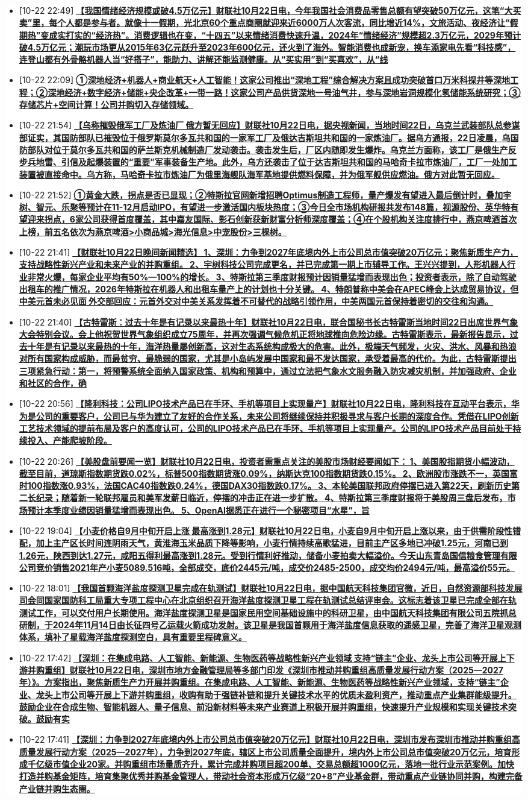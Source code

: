   - [10-22 22:49] **[【我国情绪经济规模或破4.5万亿元】财联社10月22日电，今年我国社会消费品零售总额有望突破50万亿元，这笔“大买卖”里，每个人都是参与者。就像十一假期，光北京60个重点商圈就迎来近6000万人次客流，同比增近14%，文旅活动、夜经济让“假期热”变成实打实的“经济热”。消费逻辑也在变，“十四五”以来情绪消费快速升温，2024年“情绪经济”规模超2.3万亿元，2029年预计破4.5万亿元；潮玩市场更从2015年63亿元跃升至2023年600亿元，还火到了海外。智能消费也成新宠，换车添家电先看“科技感”，连登山都有外骨骼机器人当“好搭子”，能助力、讲解还能监测健康。从“买实用”到“买喜欢”，从“线](https://www.cls.cn/detail/2177523)**

  - [10-22 22:09] **[①深地经济+机器人+商业航天+人工智能！这家公司推出“深地工程”综合解决方案且成功突破首口万米科探井等深地工程；②深地经济+数字经济+储能+央企改革+一带一路！这家公司产品供货深地一号油气井，参与深地岩洞规模化氢储能系统研究；③存储芯片+空间计算！公司并购切入存储领域。](https://www.cls.cn/detail/2177445)**

  - [10-22 21:54] **[【乌称摧毁俄军工厂及炼油厂 俄方暂无回应】财联社10月22日电，据央视新闻，当地时间22日，乌克兰武装部队总参谋部证实，其国防部队已摧毁位于俄罗斯莫尔多瓦共和国的一家军工厂及俄达吉斯坦共和国的一家炼油厂。据乌方通报，22日凌晨，乌国防部队对位于莫尔多瓦共和国的萨兰斯克机械制造厂发动袭击。袭击发生后，厂区内随即发生爆炸。乌克兰方面称，该工厂是俄生产反步兵地雷、引信及起爆装置的“重要”军事装备生产地。此外，乌方还袭击了位于达吉斯坦共和国的马哈奇卡拉市炼油厂，工厂一处加工装置被直接命中。乌方称，马哈奇卡拉市炼油厂为俄里海舰队海军基地提供燃料保障，并为俄军舰供应燃油。俄方对此暂无回应。](https://www.cls.cn/detail/2177501)**

  - [10-22 21:52] **[①黄金大跌，拐点是否已显现；②特斯拉官网新增招聘Optimus制造工程师，量产爆发有望进入最后倒计时，叠加宇树、智元、乐聚等预计在11-12月启动IPO，有望进一步激活国内板块热度；③今日全市场机构研报共发布148篇，视源股份、英华特有望迎来拐点，6家公司获得首度覆盖，其中嘉友国际、影石创新获新财富分析师深度覆盖；④在个股机构关注度排行中，燕京啤酒首次上榜，前五名依次为燕京啤酒>小商品城>海光信息>中宠股份>三棵树。](https://www.cls.cn/detail/2177185)**

  - [10-22 21:41] **[【财联社10月22日晚间新闻精选】
1、深圳：力争到2027年底境内外上市公司总市值突破20万亿元；聚焦新质生产力，支持战略性新兴产业和未来产业的并购重组。
2、宇树科技公司完成更名，并已完成第一期上市辅导工作。王兴兴提到，人形机器人行业非常火爆，每家企业平均有50%—100%的增长。
3、特斯拉第三季度财报预计因销量猛增而表现出色；投资者表示，除了自动驾驶出租车的推广情况，2026年特斯拉在机器人和出租车量产上的计划也十分关键。
4、特朗普称中美会在APEC峰会上达成贸易协议，但中美元首未必见面 外交部回应：元首外交对中美关系发挥着不可替代的战略引领作用，中美两国元首保持着密切的交往和沟通。](https://www.cls.cn/detail/2177491)**

  - [10-22 21:40] **[【古特雷斯：过去十年是有记录以来最热十年】财联社10月22日电，联合国秘书长古特雷斯当地时间22日出席世界气象大会特别会议。会上他祝贺世界气象组织成立75周年，并再次强调气候危机正将地球推向危险边缘。古特雷斯表示，最新报告显示，过去十年是有记录以来最热的十年，海洋热量屡创新高，这对生态系统构成极大的危害。此外，极端天气频发，火灾、洪水、风暴和热浪对所有国家构成威胁，而最贫穷、最脆弱的国家，尤其是小岛屿发展中国家和最不发达国家，承受着最高的代价。为此，古特雷斯提出三项紧急行动：第一，将预警系统全面纳入国家政策、机构和预算中，通过立法把气象水文服务融入防灾减灾机制，并加强政府、企业和社区的合作，确](https://www.cls.cn/detail/2177489)**

  - [10-22 20:56] **[【隆利科技：公司LIPO技术产品已在手环、手机等项目上实现量产】财联社10月22日电，隆利科技在互动平台表示，华为是公司的重要客户，公司已与华为建立了友好的合作关系，未来公司将继续保持并积极寻求与客户长期的深度合作。凭借在LIPO创新工艺技术领域的提前布局及客户的高度认可，公司的LIPO技术产品已在手环、手机等项目上实现量产。公司的LIPO技术产品目前处于持续投入、产能爬坡阶段。](https://www.cls.cn/detail/2177460)**

  - [10-22 20:26] **[【美股盘前要闻一览】财联社10月22日电，投资者需重点关注的美股市场财经要闻如下：
1、美国股指期货小幅波动，截至目前，道琼斯指数期货跌0.02%，标普500指数期货涨0.09%，纳斯达克100指数期货跌0.15%。
2、欧洲股市涨跌不一，英国富时100指数涨0.93%，法国CAC40指数跌0.24%，德国DAX30指数跌0.17%。
3、本轮美国联邦政府停摆已进入第22天，刷新历史第二长纪录；随着新一轮联邦雇员和美军发薪日临近，停摆的冲击正在进一步扩散。
4、特斯拉第三季度财报将于美股周三盘后发布，市场预计本季度业绩因销量猛增而表现出色。
5、OpenAI据悉正在进行一个秘密项目“水星”，旨](https://www.cls.cn/detail/2177436)**

  - [10-22 19:04] **[【小麦价格自9月中旬开启上涨 最高涨到1.28元】财联社10月22日电，小麦自9月中旬开启上涨以来，由于供需阶段性错配，加上主产区长时间连阴雨天气，黄淮海玉米品质下降等影响，小麦行情持续高歌猛进，目前主产区多地已冲破1.25元，河南已到1.26元，陕西到达1.27元，咸阳五得利最高涨到1.28元。受到行情利好推动，储备小麦拍卖大幅溢价。今天山东青岛国信粮食管理有限公司竞价销售2021年产小麦5089.516吨，全部成交，底价2445元/吨，成交价2485-2500，成交均价2494元/吨，最高溢价55元。](https://www.cls.cn/detail/2177344)**

  - [10-22 18:01] **[【我国首颗海洋盐度探测卫星完成在轨测试】财联社10月22日电，据中国航天科技集团官微，近日，自然资源部科技发展司会同国家国防科工局重大专项工程中心在北京组织召开海洋盐度探测卫星工程在轨测试总结评审会。这标志着该卫星已完成全部在轨测试工作，可以交付用户长期使用。海洋盐度探测卫星是国家民用空间基础设施中的科研卫星，由中国航天科技集团有限公司五院抓总研制，于2024年11月14日由长征四号乙运载火箭成功发射。该卫星是我国首颗用于海洋盐度信息获取的遥感卫星，完善了海洋卫星观测体系，填补了星载海洋盐度探测空白，具有重要里程碑意义。](https://www.cls.cn/detail/2177243)**

  - [10-22 17:42] **[【深圳：在集成电路、人工智能、新能源、生物医药等战略性新兴产业领域 支持“链主”企业、龙头上市公司等开展上下游并购重组】财联社10月22日电，深圳市地方金融管理局等多部门印发《深圳市推动并购重组高质量发展行动方案（2025—2027年）》。方案指出，聚焦新质生产力开展并购重组。在集成电路、人工智能、新能源、生物医药等战略性新兴产业领域，支持“链主”企业、龙头上市公司等开展上下游并购重组，收购有助于强链补链和提升关键技术水平的优质未盈利资产，推动重点产业集群能级提升。鼓励企业在合成生物、智能机器人、量子信息、前沿新材料等未来产业赛道上积极开展并购重组，快速提升产业规模和实现关键技术突破。鼓励有实](https://www.cls.cn/detail/2177213)**

  - [10-22 17:41] **[【深圳：力争到2027年底境内外上市公司总市值突破20万亿元】财联社10月22日电，深圳市发布深圳市推动并购重组高质量发展行动方案（2025—2027年），力争到2027年底，辖区上市公司质量全面提升，境内外上市公司总市值突破20万亿元，培育形成千亿级市值企业20家。并购重组市场量质齐升，累计完成并购项目超200单、交易总额超1000亿元，落地一批行业示范案例。加快打造并购基金矩阵，培育集聚优秀并购基金管理人，带动社会资本形成万亿级“20+8”产业基金群，带动重点产业链协同并购，构建完备产业链并购生态圈。](https://www.cls.cn/detail/2177212)**
